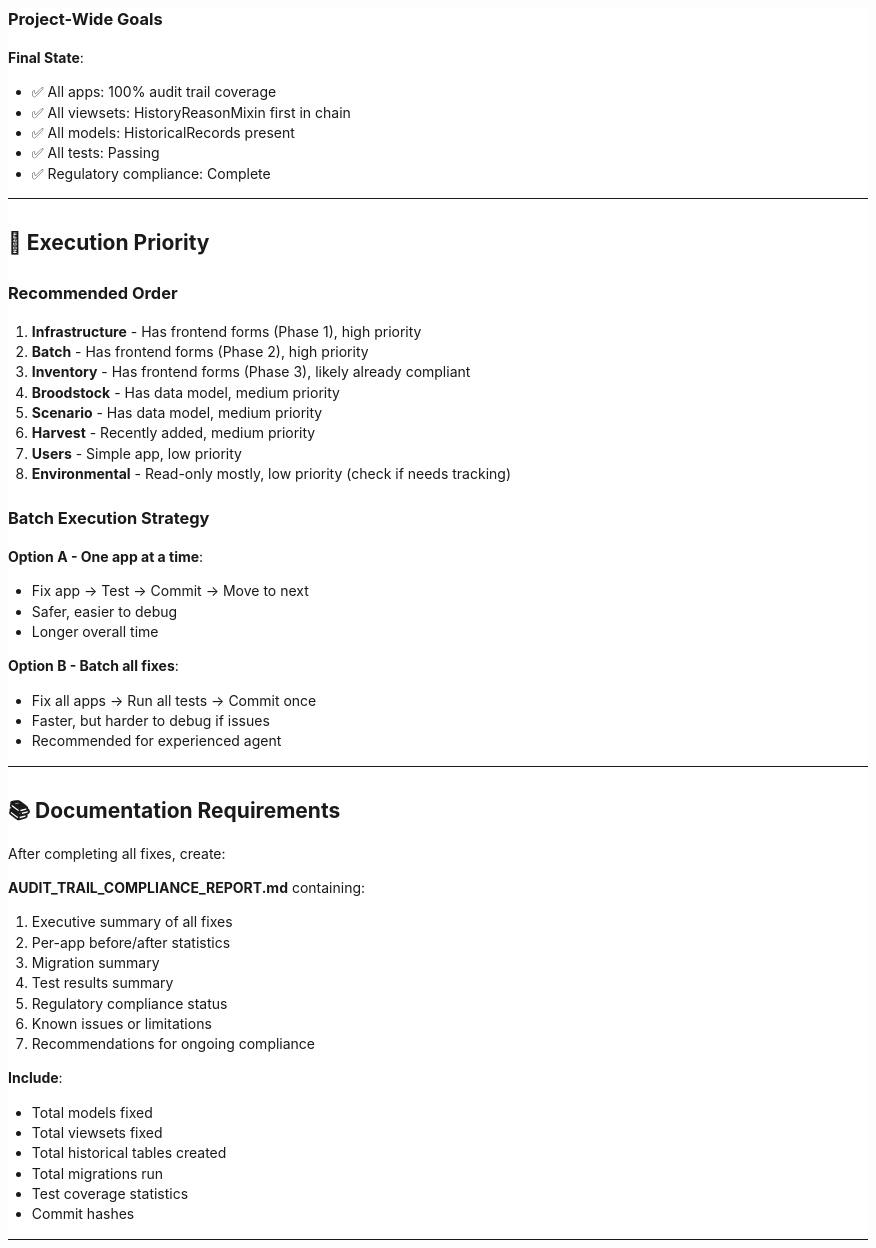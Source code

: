 ### Project-Wide Goals

**Final State**:
- ✅ All apps: 100% audit trail coverage
- ✅ All viewsets: HistoryReasonMixin first in chain
- ✅ All models: HistoricalRecords present
- ✅ All tests: Passing
- ✅ Regulatory compliance: Complete

---

## 🎯 Execution Priority

### Recommended Order

1. **Infrastructure** - Has frontend forms (Phase 1), high priority
2. **Batch** - Has frontend forms (Phase 2), high priority
3. **Inventory** - Has frontend forms (Phase 3), likely already compliant
4. **Broodstock** - Has data model, medium priority
5. **Scenario** - Has data model, medium priority
6. **Harvest** - Recently added, medium priority
7. **Users** - Simple app, low priority
8. **Environmental** - Read-only mostly, low priority (check if needs tracking)

### Batch Execution Strategy

**Option A - One app at a time**:
- Fix app → Test → Commit → Move to next
- Safer, easier to debug
- Longer overall time

**Option B - Batch all fixes**:
- Fix all apps → Run all tests → Commit once
- Faster, but harder to debug if issues
- Recommended for experienced agent

---

## 📚 Documentation Requirements

After completing all fixes, create:

**AUDIT_TRAIL_COMPLIANCE_REPORT.md** containing:
1. Executive summary of all fixes
2. Per-app before/after statistics
3. Migration summary
4. Test results summary
5. Regulatory compliance status
6. Known issues or limitations
7. Recommendations for ongoing compliance

**Include**:
- Total models fixed
- Total viewsets fixed
- Total historical tables created
- Total migrations run
- Test coverage statistics
- Commit hashes

---